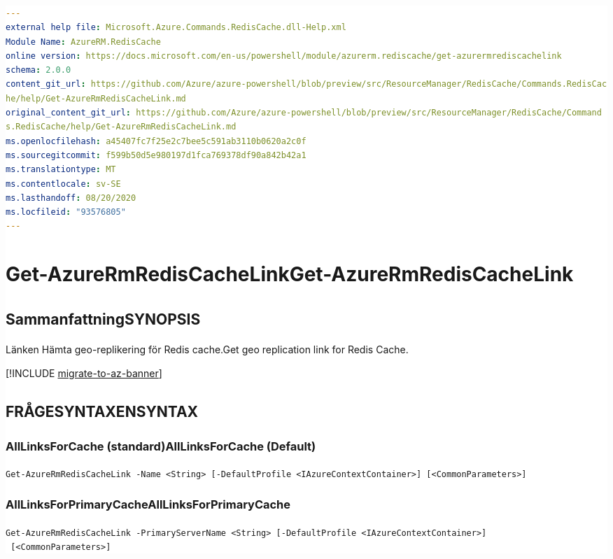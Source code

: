 ```yaml
---
external help file: Microsoft.Azure.Commands.RedisCache.dll-Help.xml
Module Name: AzureRM.RedisCache
online version: https://docs.microsoft.com/en-us/powershell/module/azurerm.rediscache/get-azurermrediscachelink
schema: 2.0.0
content_git_url: https://github.com/Azure/azure-powershell/blob/preview/src/ResourceManager/RedisCache/Commands.RedisCache/help/Get-AzureRmRedisCacheLink.md
original_content_git_url: https://github.com/Azure/azure-powershell/blob/preview/src/ResourceManager/RedisCache/Commands.RedisCache/help/Get-AzureRmRedisCacheLink.md
ms.openlocfilehash: a45407fc7f25e2c7bee5c591ab3110b0620a2c0f
ms.sourcegitcommit: f599b50d5e980197d1fca769378df90a842b42a1
ms.translationtype: MT
ms.contentlocale: sv-SE
ms.lasthandoff: 08/20/2020
ms.locfileid: "93576805"
---
```

# <span data-ttu-id="728b2-101">Get-AzureRmRedisCacheLink</span><span class="sxs-lookup"><span data-stu-id="728b2-101">Get-AzureRmRedisCacheLink</span></span>

## <span data-ttu-id="728b2-102">Sammanfattning</span><span class="sxs-lookup"><span data-stu-id="728b2-102">SYNOPSIS</span></span>
<span data-ttu-id="728b2-103">Länken Hämta geo-replikering för Redis cache.</span><span class="sxs-lookup"><span data-stu-id="728b2-103">Get geo replication link for Redis Cache.</span></span>

[!INCLUDE [migrate-to-az-banner](../../includes/migrate-to-az-banner.md)]

## <span data-ttu-id="728b2-104">FRÅGESYNTAXEN</span><span class="sxs-lookup"><span data-stu-id="728b2-104">SYNTAX</span></span>

### <span data-ttu-id="728b2-105">AllLinksForCache (standard)</span><span class="sxs-lookup"><span data-stu-id="728b2-105">AllLinksForCache (Default)</span></span>
```
Get-AzureRmRedisCacheLink -Name <String> [-DefaultProfile <IAzureContextContainer>] [<CommonParameters>]
```

### <span data-ttu-id="728b2-106">AllLinksForPrimaryCache</span><span class="sxs-lookup"><span data-stu-id="728b2-106">AllLinksForPrimaryCache</span></span>
```
Get-AzureRmRedisCacheLink -PrimaryServerName <String> [-DefaultProfile <IAzureContextContainer>]
 [<CommonParameters>]
```
